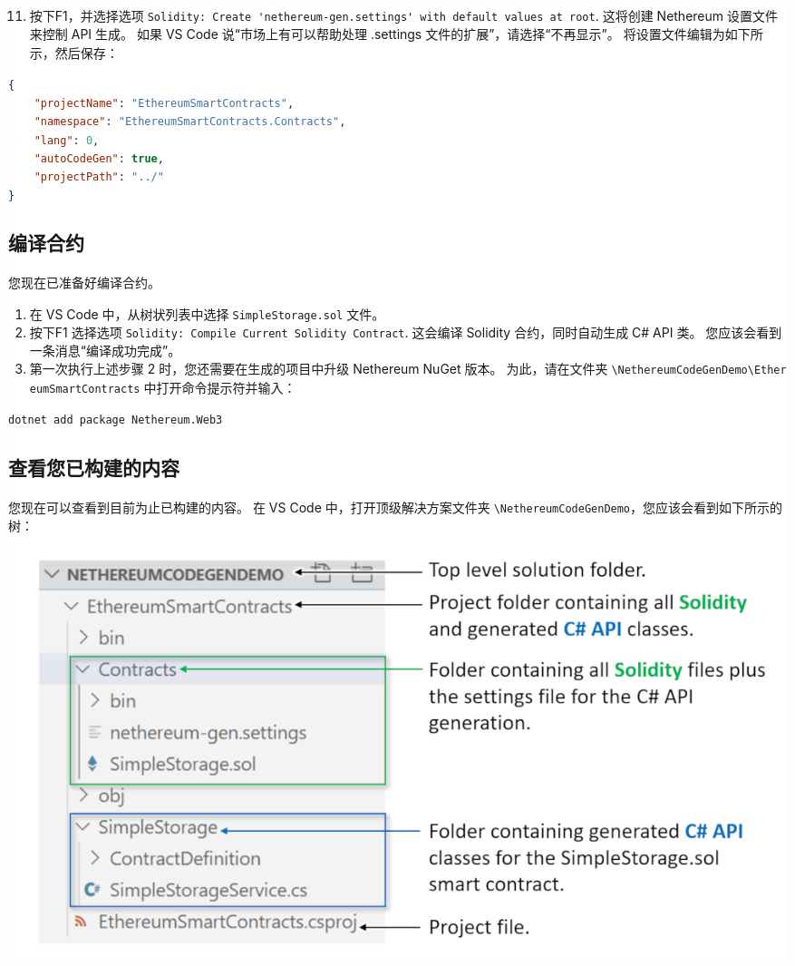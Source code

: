  11. 按下F1，并选择选项 `Solidity: Create 'nethereum-gen.settings' with default values at root`.
     这将创建 Nethereum 设置文件来控制 API 生成。 如果 VS Code 说“市场上有可以帮助处理 .settings 文件的扩展”，请选择“不再显示”。 将设置文件编辑为如下所示，然后保存：
```json
{
    "projectName": "EthereumSmartContracts",
    "namespace": "EthereumSmartContracts.Contracts",
    "lang": 0,
    "autoCodeGen": true,
    "projectPath": "../"
}
```

## 编译合约
您现在已准备好编译合约。
 1. 在 VS Code 中，从树状列表中选择 `SimpleStorage.sol` 文件。
 2. 按下F1 选择选项 `Solidity: Compile Current Solidity Contract`.
    这会编译 Solidity 合约，同时自动生成 C# API 类。 您应该会看到一条消息“编译成功完成”。
 3. 第一次执行上述步骤 2 时，您还需要在生成的项目中升级 Nethereum NuGet 版本。 为此，请在文件夹 `\NethereumCodeGenDemo\EthereumSmartContracts` 中打开命令提示符并输入：

```shell
dotnet add package Nethereum.Web3
```
## 查看您已构建的内容
您现在可以查看到目前为止已构建的内容。 在 VS Code 中，打开顶级解决方案文件夹 `\NethereumCodeGenDemo`，您应该会看到如下所示的树：

![VSCodeBrowse](screenshots/wfm_vscode_browse.png)
